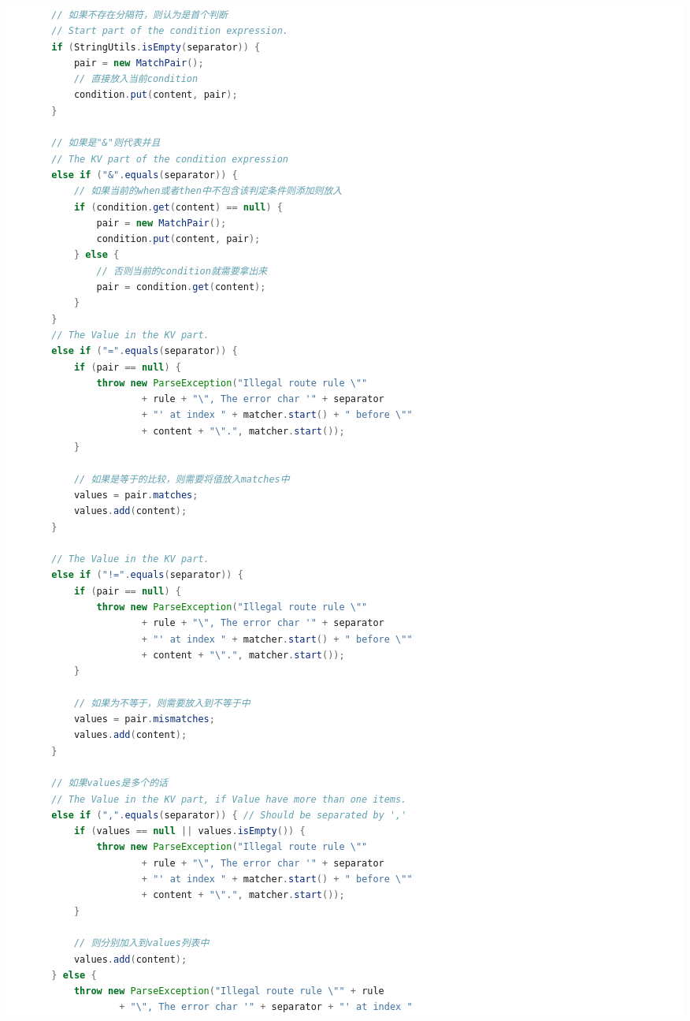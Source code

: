 ```java
        // 如果不存在分隔符，则认为是首个判断
        // Start part of the condition expression.
        if (StringUtils.isEmpty(separator)) {
            pair = new MatchPair();
            // 直接放入当前condition
            condition.put(content, pair);
        }

        // 如果是"&"则代表并且
        // The KV part of the condition expression
        else if ("&".equals(separator)) {
            // 如果当前的when或者then中不包含该判定条件则添加则放入
            if (condition.get(content) == null) {
                pair = new MatchPair();
                condition.put(content, pair);
            } else {
                // 否则当前的condition就需要拿出来
                pair = condition.get(content);
            }
        }
        // The Value in the KV part.
        else if ("=".equals(separator)) {
            if (pair == null) {
                throw new ParseException("Illegal route rule \""
                        + rule + "\", The error char '" + separator
                        + "' at index " + matcher.start() + " before \""
                        + content + "\".", matcher.start());
            }

            // 如果是等于的比较，则需要将值放入matches中
            values = pair.matches;
            values.add(content);
        }

        // The Value in the KV part.
        else if ("!=".equals(separator)) {
            if (pair == null) {
                throw new ParseException("Illegal route rule \""
                        + rule + "\", The error char '" + separator
                        + "' at index " + matcher.start() + " before \""
                        + content + "\".", matcher.start());
            }

            // 如果为不等于，则需要放入到不等于中
            values = pair.mismatches;
            values.add(content);
        }

        // 如果values是多个的话
        // The Value in the KV part, if Value have more than one items.
        else if (",".equals(separator)) { // Should be separated by ','
            if (values == null || values.isEmpty()) {
                throw new ParseException("Illegal route rule \""
                        + rule + "\", The error char '" + separator
                        + "' at index " + matcher.start() + " before \""
                        + content + "\".", matcher.start());
            }

            // 则分别加入到values列表中
            values.add(content);
        } else {
            throw new ParseException("Illegal route rule \"" + rule
                    + "\", The error char '" + separator + "' at index "
```